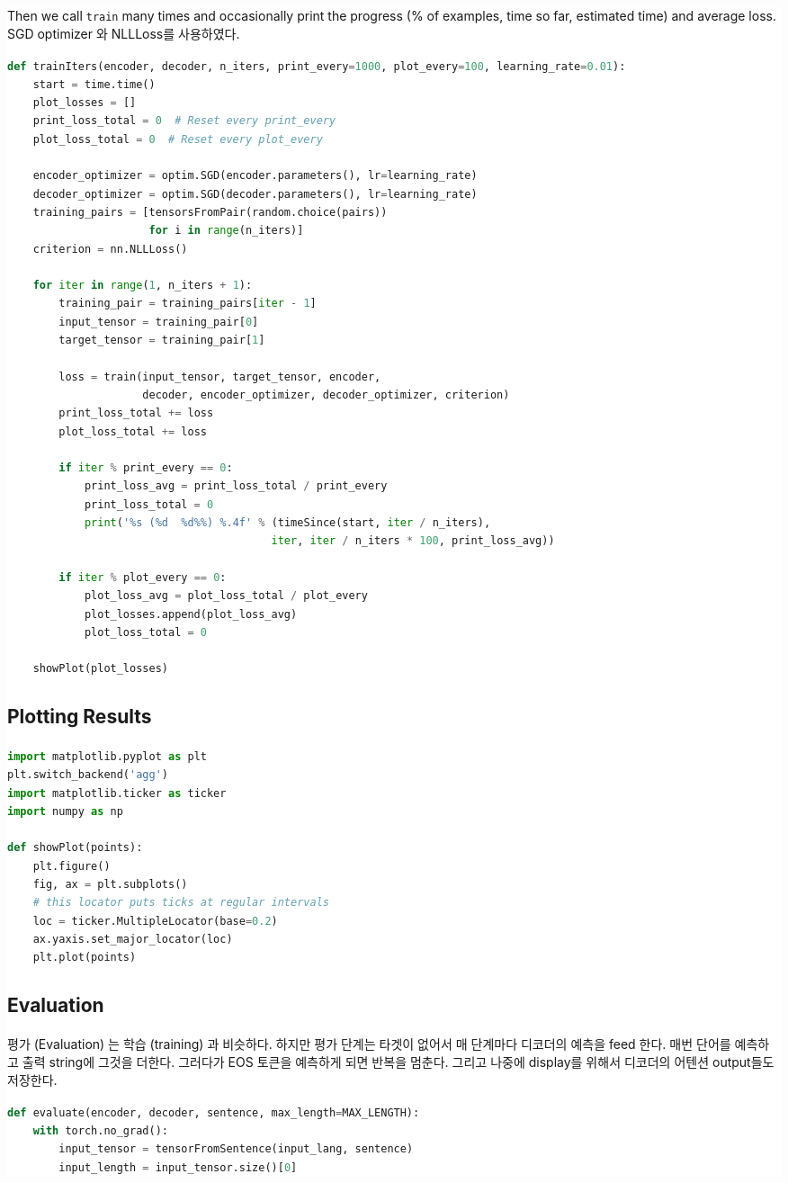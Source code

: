 Then we call  `train`  many times and occasionally print the progress (% of examples, time so far, estimated time) and average loss. <br>
SGD optimizer 와 NLLLoss를 사용하였다.
```python
def trainIters(encoder, decoder, n_iters, print_every=1000, plot_every=100, learning_rate=0.01):
    start = time.time()
    plot_losses = []
    print_loss_total = 0  # Reset every print_every
    plot_loss_total = 0  # Reset every plot_every

    encoder_optimizer = optim.SGD(encoder.parameters(), lr=learning_rate)
    decoder_optimizer = optim.SGD(decoder.parameters(), lr=learning_rate)
    training_pairs = [tensorsFromPair(random.choice(pairs))
                      for i in range(n_iters)]
    criterion = nn.NLLLoss()

    for iter in range(1, n_iters + 1):
        training_pair = training_pairs[iter - 1]
        input_tensor = training_pair[0]
        target_tensor = training_pair[1]

        loss = train(input_tensor, target_tensor, encoder,
                     decoder, encoder_optimizer, decoder_optimizer, criterion)
        print_loss_total += loss
        plot_loss_total += loss

        if iter % print_every == 0:
            print_loss_avg = print_loss_total / print_every
            print_loss_total = 0
            print('%s (%d  %d%%) %.4f' % (timeSince(start, iter / n_iters),
                                         iter, iter / n_iters * 100, print_loss_avg))

        if iter % plot_every == 0:
            plot_loss_avg = plot_loss_total / plot_every
            plot_losses.append(plot_loss_avg)
            plot_loss_total = 0

    showPlot(plot_losses)
```
## Plotting Results

```python
import matplotlib.pyplot as plt
plt.switch_backend('agg')
import matplotlib.ticker as ticker
import numpy as np

def showPlot(points):
    plt.figure()
    fig, ax = plt.subplots()
    # this locator puts ticks at regular intervals
    loc = ticker.MultipleLocator(base=0.2)
    ax.yaxis.set_major_locator(loc)
    plt.plot(points)
```
## Evaluation
평가 (Evaluation) 는 학습 (training) 과 비슷하다. 하지만 평가 단계는 타겟이 없어서 매 단계마다 디코더의 예측을 feed 한다. 매번 단어를 예측하고 출력 string에 그것을 더한다. 그러다가 EOS 토큰을 예측하게 되면 반복을 멈춘다. 그리고 나중에 display를 위해서 디코더의 어텐션 output들도 저장한다.
```python
def evaluate(encoder, decoder, sentence, max_length=MAX_LENGTH):
    with torch.no_grad():
        input_tensor = tensorFromSentence(input_lang, sentence)
        input_length = input_tensor.size()[0]
```